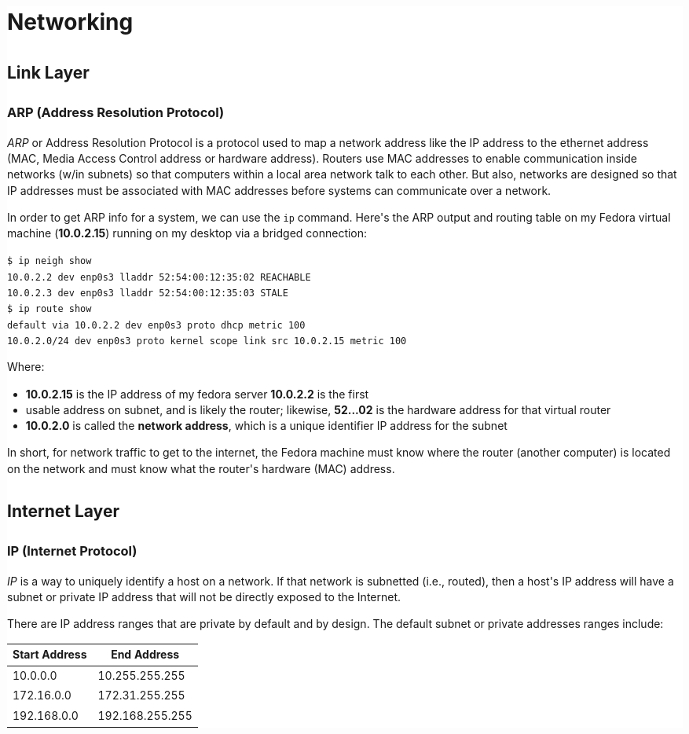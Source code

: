 # Networking

## Link Layer

### ARP (Address Resolution Protocol)

*ARP* or Address Resolution Protocol is a protocol used to map a network
address like the IP address to the ethernet address (MAC, Media Access Control
address or hardware address). Routers use MAC addresses to enable communication
inside networks (w/in subnets) so that computers within a local area network
talk to each other. But also, networks are designed so that IP addresses must
be associated with MAC addresses before systems can communicate over a network.

In order to get ARP info for a system, we can use the ``ip`` command. Here's
the ARP output and routing table on my Fedora virtual machine (**10.0.2.15**)
running on my desktop via a bridged connection:

```
$ ip neigh show
10.0.2.2 dev enp0s3 lladdr 52:54:00:12:35:02 REACHABLE
10.0.2.3 dev enp0s3 lladdr 52:54:00:12:35:03 STALE
$ ip route show
default via 10.0.2.2 dev enp0s3 proto dhcp metric 100 
10.0.2.0/24 dev enp0s3 proto kernel scope link src 10.0.2.15 metric 100
```

Where:

- **10.0.2.15** is the IP address of my fedora server **10.0.2.2** is the first
- usable address on subnet, and is likely the
  router; likewise, **52...02** is the hardware address for that virtual router
- **10.0.2.0** is called the **network address**, which is a unique
  identifier IP address for the subnet


In short, for network traffic to get to the internet, the Fedora machine must
know where the router (another computer) is located on the network and must
know what the router's hardware (MAC) address.

## Internet Layer

### IP (Internet Protocol)

*IP* is a way to uniquely identify a host on a network. If that network is
subnetted (i.e., routed), then a host's IP address will have a subnet or
private IP address that will not be directly exposed to the Internet.

There are IP address ranges that are private by default and by design. The
default subnet or private addresses ranges include:

| Start Address | End Address     |
|---------------|-----------------|
| 10.0.0.0      | 10.255.255.255  |
| 172.16.0.0    | 172.31.255.255  |
| 192.168.0.0   | 192.168.255.255 |

